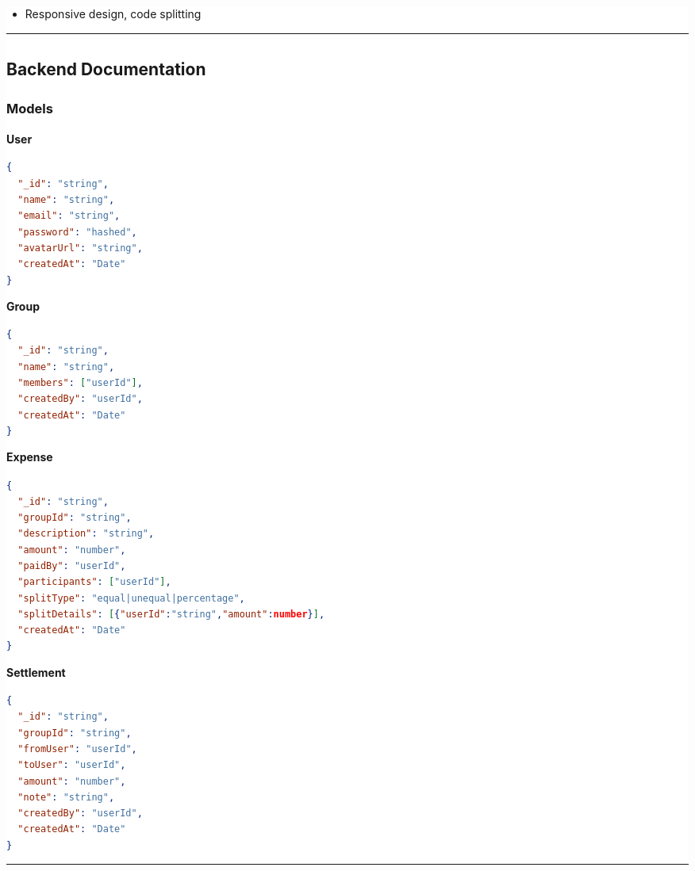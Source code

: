 * Responsive design, code splitting

---

## Backend Documentation

### Models

**User**

```json
{
  "_id": "string",
  "name": "string",
  "email": "string",
  "password": "hashed",
  "avatarUrl": "string",
  "createdAt": "Date"
}
```

**Group**

```json
{
  "_id": "string",
  "name": "string",
  "members": ["userId"],
  "createdBy": "userId",
  "createdAt": "Date"
}
```

**Expense**

```json
{
  "_id": "string",
  "groupId": "string",
  "description": "string",
  "amount": "number",
  "paidBy": "userId",
  "participants": ["userId"],
  "splitType": "equal|unequal|percentage",
  "splitDetails": [{"userId":"string","amount":number}],
  "createdAt": "Date"
}
```

**Settlement**

```json
{
  "_id": "string",
  "groupId": "string",
  "fromUser": "userId",
  "toUser": "userId",
  "amount": "number",
  "note": "string",
  "createdBy": "userId",
  "createdAt": "Date"
}
```

---